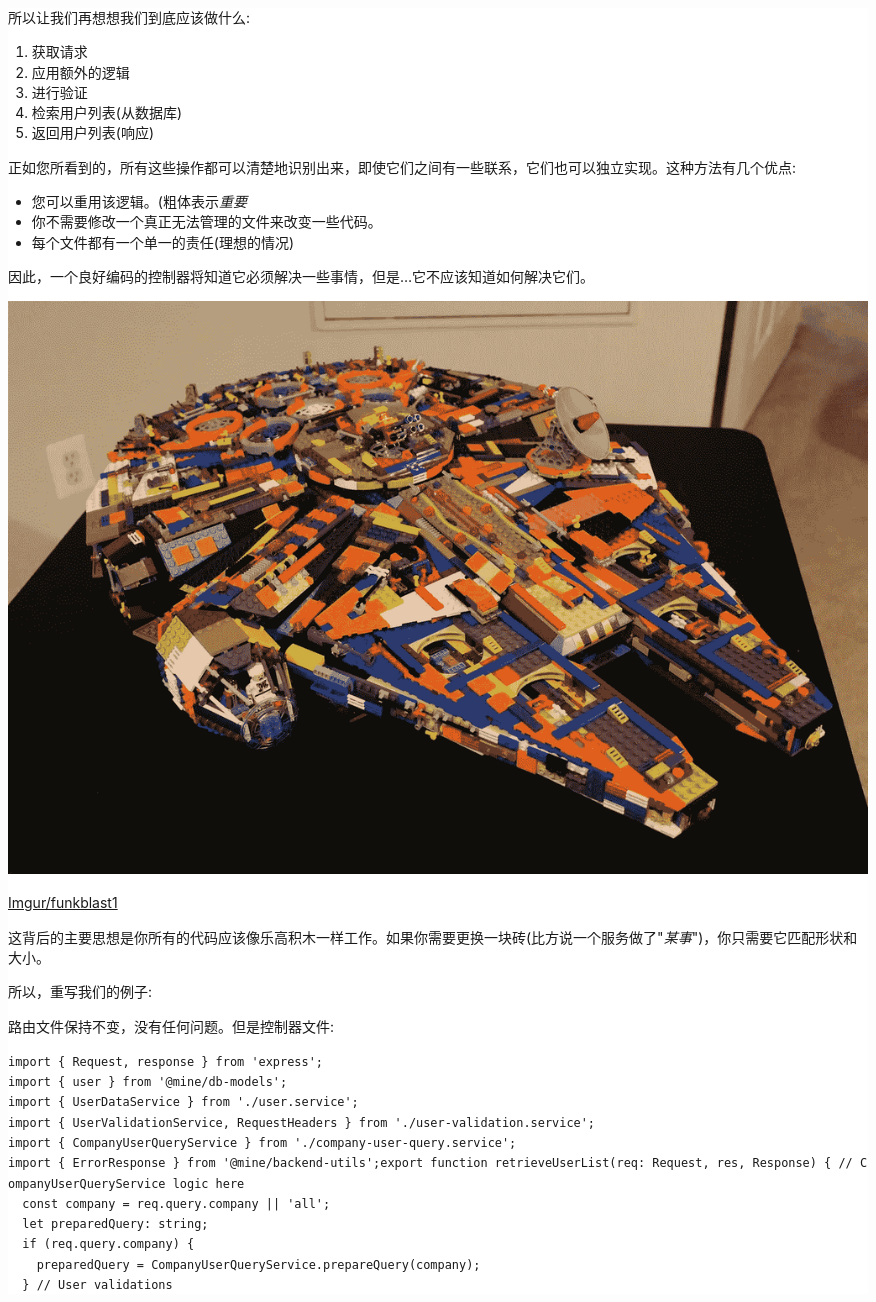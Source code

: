 所以让我们再想想我们到底应该做什么:

1.  获取请求
2.  应用额外的逻辑
3.  进行验证
4.  检索用户列表(从数据库)
5.  返回用户列表(响应)

正如您所看到的，所有这些操作都可以清楚地识别出来，即使它们之间有一些联系，它们也可以独立实现。这种方法有几个优点:

*   您可以重用该逻辑。(粗体表示*重要*
*   你不需要修改一个真正无法管理的文件来改变一些代码。
*   每个文件都有一个单一的责任(理想的情况)

因此，一个良好编码的控制器将知道它必须解决一些事情，但是…它不应该知道如何解决它们。

![](img/6ac78bbcbb15f29ba8e3622f1cb63844.png)

[Imgur/funkblast1](https://imgur.com/gallery/TFY1R)

这背后的主要思想是你所有的代码应该像乐高积木一样工作。如果你需要更换一块砖(比方说一个服务做了"*某事*")，你只需要它匹配形状和大小。

所以，重写我们的例子:

路由文件保持不变，没有任何问题。但是控制器文件:

```
import { Request, response } from 'express';
import { user } from '@mine/db-models';
import { UserDataService } from './user.service';
import { UserValidationService, RequestHeaders } from './user-validation.service';
import { CompanyUserQueryService } from './company-user-query.service';
import { ErrorResponse } from '@mine/backend-utils';export function retrieveUserList(req: Request, res, Response) { // CompanyUserQueryService logic here
  const company = req.query.company || 'all';
  let preparedQuery: string;
  if (req.query.company) {		
    preparedQuery = CompanyUserQueryService.prepareQuery(company);
  } // User validations
```